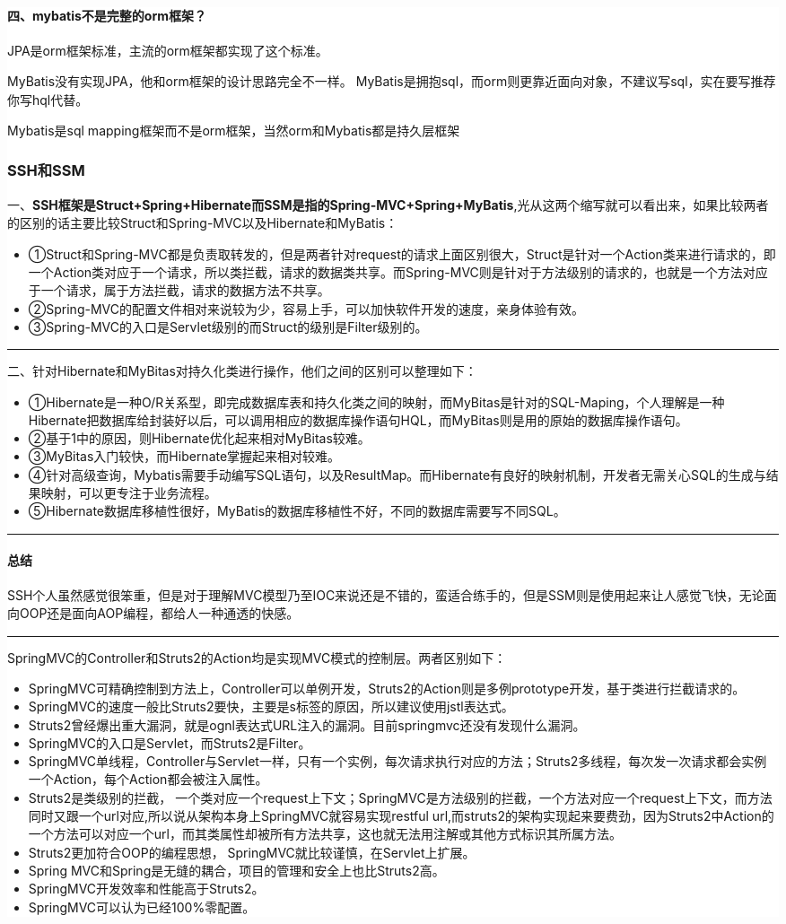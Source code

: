 #### 四、mybatis不是完整的orm框架？

JPA是orm框架标准，主流的orm框架都实现了这个标准。

MyBatis没有实现JPA，他和orm框架的设计思路完全不一样。
MyBatis是拥抱sql，而orm则更靠近面向对象，不建议写sql，实在要写推荐你写hql代替。

Mybatis是sql mapping框架而不是orm框架，当然orm和Mybatis都是持久层框架



### SSH和SSM

一、**SSH框架是Struct+Spring+Hibernate而SSM是指的Spring-MVC+Spring+MyBatis**,光从这两个缩写就可以看出来，如果比较两者的区别的话主要比较Struct和Spring-MVC以及Hibernate和MyBatis：

- ①Struct和Spring-MVC都是负责取转发的，但是两者针对request的请求上面区别很大，Struct是针对一个Action类来进行请求的，即一个Action类对应于一个请求，所以类拦截，请求的数据类共享。而Spring-MVC则是针对于方法级别的请求的，也就是一个方法对应于一个请求，属于方法拦截，请求的数据方法不共享。
- ②Spring-MVC的配置文件相对来说较为少，容易上手，可以加快软件开发的速度，亲身体验有效。
- ③Spring-MVC的入口是Servlet级别的而Struct的级别是Filter级别的。

------

二、针对Hibernate和MyBitas对持久化类进行操作，他们之间的区别可以整理如下：

- ①Hibernate是一种O/R关系型，即完成数据库表和持久化类之间的映射，而MyBitas是针对的SQL-Maping，个人理解是一种Hibernate把数据库给封装好以后，可以调用相应的数据库操作语句HQL，而MyBitas则是用的原始的数据库操作语句。
- ②基于1中的原因，则Hibernate优化起来相对MyBitas较难。
- ③MyBitas入门较快，而Hibernate掌握起来相对较难。
- ④针对高级查询，Mybatis需要手动编写SQL语句，以及ResultMap。而Hibernate有良好的映射机制，开发者无需关心SQL的生成与结果映射，可以更专注于业务流程。
- ⑤Hibernate数据库移植性很好，MyBatis的数据库移植性不好，不同的数据库需要写不同SQL。

------

#### 总结

SSH个人虽然感觉很笨重，但是对于理解MVC模型乃至IOC来说还是不错的，蛮适合练手的，但是SSM则是使用起来让人感觉飞快，无论面向OOP还是面向AOP编程，都给人一种通透的快感。

------

SpringMVC的Controller和Struts2的Action均是实现MVC模式的控制层。两者区别如下：

- SpringMVC可精确控制到方法上，Controller可以单例开发，Struts2的Action则是多例prototype开发，基于类进行拦截请求的。
- SpringMVC的速度一般比Struts2要快，主要是s标签的原因，所以建议使用jstl表达式。
- Struts2曾经爆出重大漏洞，就是ognl表达式URL注入的漏洞。目前springmvc还没有发现什么漏洞。
- SpringMVC的入口是Servlet，而Struts2是Filter。
- SpringMVC单线程，Controller与Servlet一样，只有一个实例，每次请求执行对应的方法；Struts2多线程，每次发一次请求都会实例一个Action，每个Action都会被注入属性。
- Struts2是类级别的拦截， 一个类对应一个request上下文；SpringMVC是方法级别的拦截，一个方法对应一个request上下文，而方法同时又跟一个url对应,所以说从架构本身上SpringMVC就容易实现restful url,而struts2的架构实现起来要费劲，因为Struts2中Action的一个方法可以对应一个url，而其类属性却被所有方法共享，这也就无法用注解或其他方式标识其所属方法。
- Struts2更加符合OOP的编程思想， SpringMVC就比较谨慎，在Servlet上扩展。
- Spring MVC和Spring是无缝的耦合，项目的管理和安全上也比Struts2高。
- SpringMVC开发效率和性能高于Struts2。
- SpringMVC可以认为已经100%零配置。



